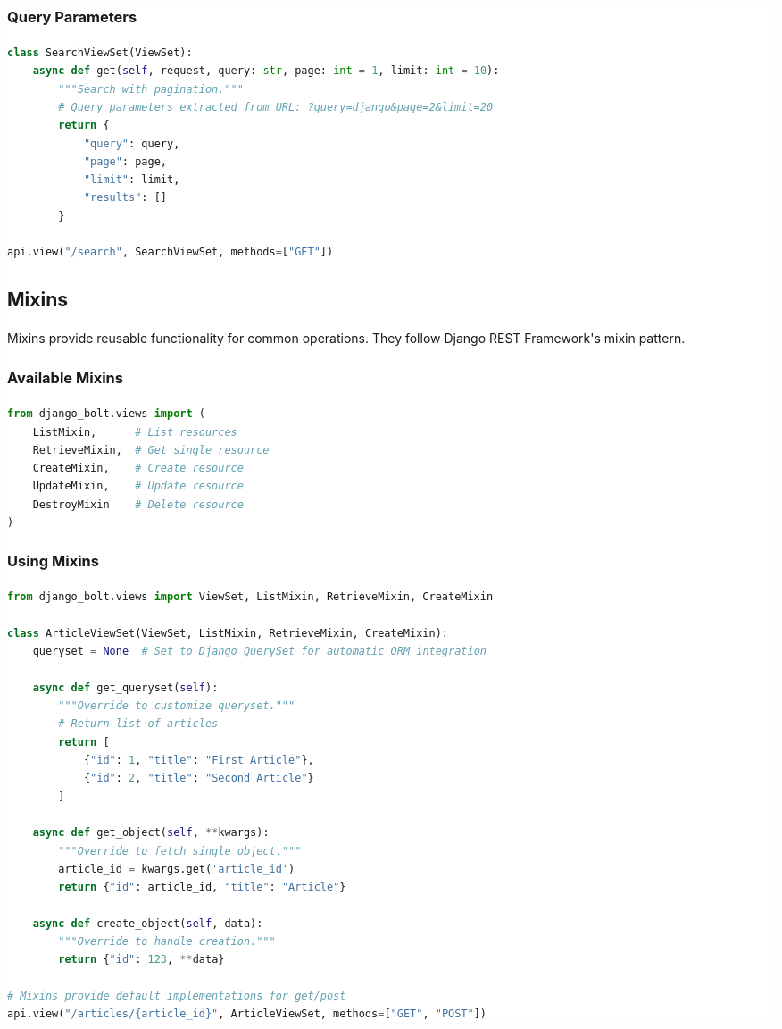### Query Parameters

```python
class SearchViewSet(ViewSet):
    async def get(self, request, query: str, page: int = 1, limit: int = 10):
        """Search with pagination."""
        # Query parameters extracted from URL: ?query=django&page=2&limit=20
        return {
            "query": query,
            "page": page,
            "limit": limit,
            "results": []
        }

api.view("/search", SearchViewSet, methods=["GET"])
```

## Mixins

Mixins provide reusable functionality for common operations. They follow Django REST Framework's mixin pattern.

### Available Mixins

```python
from django_bolt.views import (
    ListMixin,      # List resources
    RetrieveMixin,  # Get single resource
    CreateMixin,    # Create resource
    UpdateMixin,    # Update resource
    DestroyMixin    # Delete resource
)
```

### Using Mixins

```python
from django_bolt.views import ViewSet, ListMixin, RetrieveMixin, CreateMixin

class ArticleViewSet(ViewSet, ListMixin, RetrieveMixin, CreateMixin):
    queryset = None  # Set to Django QuerySet for automatic ORM integration

    async def get_queryset(self):
        """Override to customize queryset."""
        # Return list of articles
        return [
            {"id": 1, "title": "First Article"},
            {"id": 2, "title": "Second Article"}
        ]

    async def get_object(self, **kwargs):
        """Override to fetch single object."""
        article_id = kwargs.get('article_id')
        return {"id": article_id, "title": "Article"}

    async def create_object(self, data):
        """Override to handle creation."""
        return {"id": 123, **data}

# Mixins provide default implementations for get/post
api.view("/articles/{article_id}", ArticleViewSet, methods=["GET", "POST"])
```
